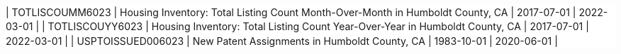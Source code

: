 | TOTLISCOUMM6023           | Housing Inventory: Total Listing Count Month-Over-Month in Humboldt County, CA                                                                                               | 2017-07-01          | 2022-03-01        |
| TOTLISCOUYY6023           | Housing Inventory: Total Listing Count Year-Over-Year in Humboldt County, CA                                                                                                 | 2017-07-01          | 2022-03-01        |
| USPTOISSUED006023         | New Patent Assignments in Humboldt County, CA                                                                                                                                | 1983-10-01          | 2020-06-01        |